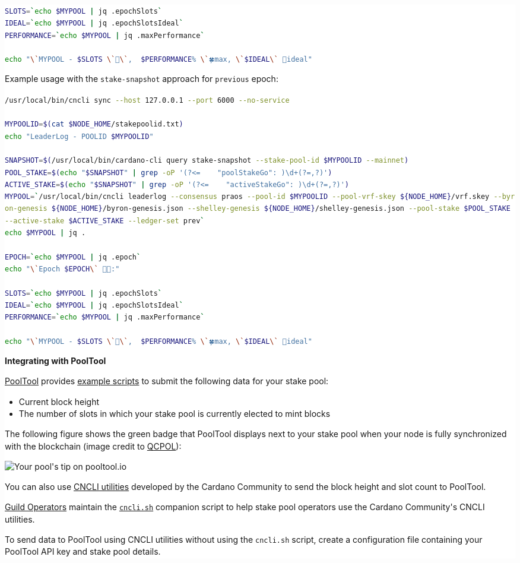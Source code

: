 ```bash
SLOTS=`echo $MYPOOL | jq .epochSlots`
IDEAL=`echo $MYPOOL | jq .epochSlotsIdeal`
PERFORMANCE=`echo $MYPOOL | jq .maxPerformance`

echo "\`MYPOOL - $SLOTS \`🎰\`,  $PERFORMANCE% \`🍀max, \`$IDEAL\` 🧱ideal"
```

Example usage with the `stake-snapshot` approach for `previous` epoch:

```bash
/usr/local/bin/cncli sync --host 127.0.0.1 --port 6000 --no-service

MYPOOLID=$(cat $NODE_HOME/stakepoolid.txt)
echo "LeaderLog - POOLID $MYPOOLID"

SNAPSHOT=$(/usr/local/bin/cardano-cli query stake-snapshot --stake-pool-id $MYPOOLID --mainnet)
POOL_STAKE=$(echo "$SNAPSHOT" | grep -oP '(?<=    "poolStakeGo": )\d+(?=,?)')
ACTIVE_STAKE=$(echo "$SNAPSHOT" | grep -oP '(?<=    "activeStakeGo": )\d+(?=,?)')
MYPOOL=`/usr/local/bin/cncli leaderlog --consensus praos --pool-id $MYPOOLID --pool-vrf-skey ${NODE_HOME}/vrf.skey --byron-genesis ${NODE_HOME}/byron-genesis.json --shelley-genesis ${NODE_HOME}/shelley-genesis.json --pool-stake $POOL_STAKE --active-stake $ACTIVE_STAKE --ledger-set prev`
echo $MYPOOL | jq .

EPOCH=`echo $MYPOOL | jq .epoch`
echo "\`Epoch $EPOCH\` 🧙🔮:"

SLOTS=`echo $MYPOOL | jq .epochSlots`
IDEAL=`echo $MYPOOL | jq .epochSlotsIdeal`
PERFORMANCE=`echo $MYPOOL | jq .maxPerformance`

echo "\`MYPOOL - $SLOTS \`🎰\`,  $PERFORMANCE% \`🍀max, \`$IDEAL\` 🧱ideal"
```

**Integrating with PoolTool**

[PoolTool](https://pooltool.io) provides [example scripts](https://github.com/papacarp/pooltool.io) to submit the following data for your stake pool:

* Current block height
* The number of slots in which your stake pool is currently elected to mint blocks

The following figure shows the green badge that PoolTool displays next to your stake pool when your node is fully synchronized with the blockchain (image credit to [QCPOL](https://cardano.stakepool.quebec)):

![Your pool's tip on pooltool.io](../../../../.gitbook/assets/tip.png)

You can also use [CNCLI utilities](https://github.com/cardano-community/cncli) developed by the Cardano Community to send the block height and slot count to PoolTool.

[Guild Operators](https://cardano-community.github.io/guild-operators/) maintain the [`cncli.sh`](https://cardano-community.github.io/guild-operators/Scripts/cncli/) companion script to help stake pool operators use the Cardano Community's CNCLI utilities.

To send data to PoolTool using CNCLI utilities without using the `cncli.sh` script, create a configuration file containing your PoolTool API key and stake pool details.
